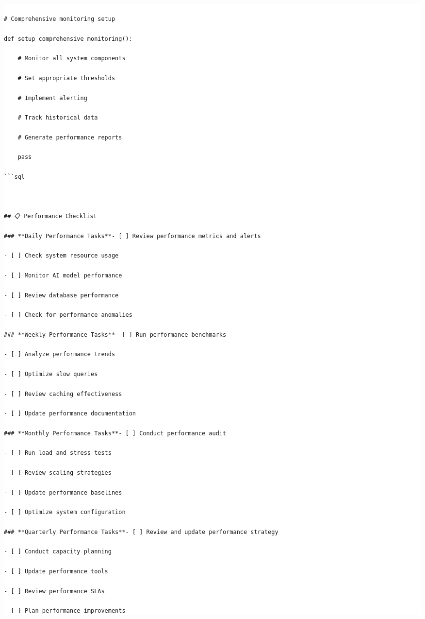 ``` text

# Comprehensive monitoring setup

def setup_comprehensive_monitoring():

    # Monitor all system components

    # Set appropriate thresholds

    # Implement alerting

    # Track historical data

    # Generate performance reports

    pass

```sql

- --

## 📋 Performance Checklist

### **Daily Performance Tasks**- [ ] Review performance metrics and alerts

- [ ] Check system resource usage

- [ ] Monitor AI model performance

- [ ] Review database performance

- [ ] Check for performance anomalies

### **Weekly Performance Tasks**- [ ] Run performance benchmarks

- [ ] Analyze performance trends

- [ ] Optimize slow queries

- [ ] Review caching effectiveness

- [ ] Update performance documentation

### **Monthly Performance Tasks**- [ ] Conduct performance audit

- [ ] Run load and stress tests

- [ ] Review scaling strategies

- [ ] Update performance baselines

- [ ] Optimize system configuration

### **Quarterly Performance Tasks**- [ ] Review and update performance strategy

- [ ] Conduct capacity planning

- [ ] Update performance tools

- [ ] Review performance SLAs

- [ ] Plan performance improvements

```
